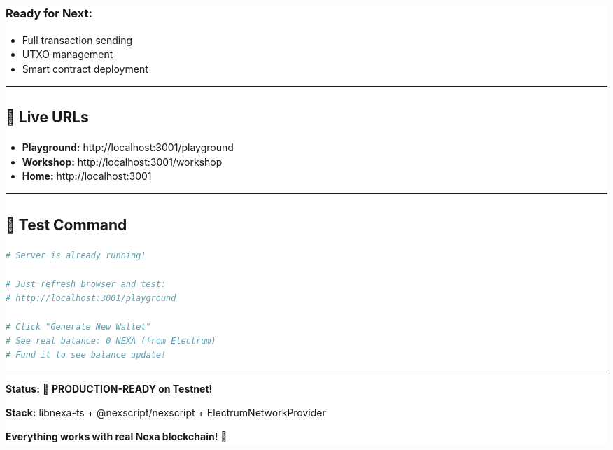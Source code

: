 ### Ready for Next:
- Full transaction sending
- UTXO management
- Smart contract deployment

---

## 🔗 Live URLs

- **Playground:** http://localhost:3001/playground
- **Workshop:** http://localhost:3001/workshop
- **Home:** http://localhost:3001

---

## 🎯 Test Command

```bash
# Server is already running!

# Just refresh browser and test:
# http://localhost:3001/playground

# Click "Generate New Wallet"
# See real balance: 0 NEXA (from Electrum)
# Fund it to see balance update!
```

---

**Status:** 🎉 **PRODUCTION-READY on Testnet!**

**Stack:** libnexa-ts + @nexscript/nexscript + ElectrumNetworkProvider

**Everything works with real Nexa blockchain!** 🚀


